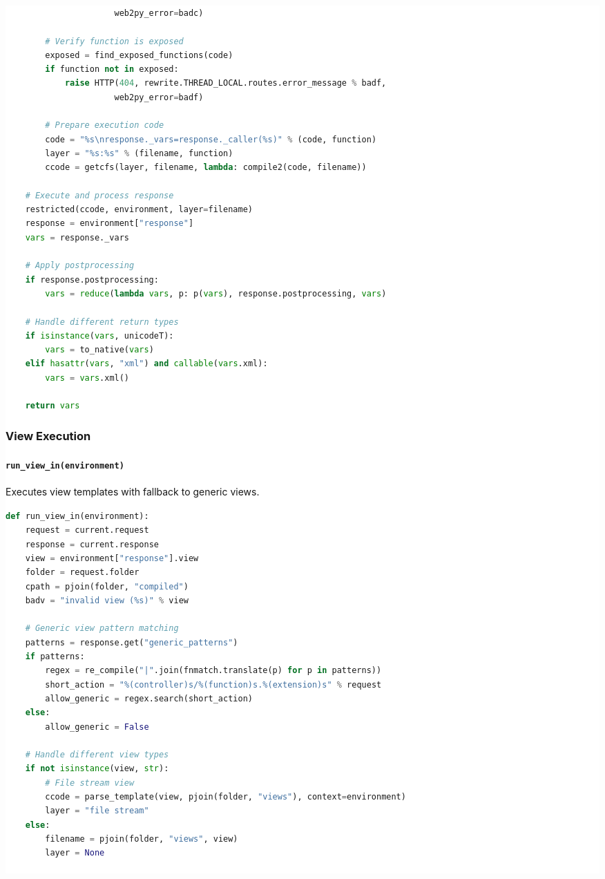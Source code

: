 ```python
                      web2py_error=badc)
        
        # Verify function is exposed
        exposed = find_exposed_functions(code)
        if function not in exposed:
            raise HTTP(404, rewrite.THREAD_LOCAL.routes.error_message % badf,
                      web2py_error=badf)
        
        # Prepare execution code
        code = "%s\nresponse._vars=response._caller(%s)" % (code, function)
        layer = "%s:%s" % (filename, function)
        ccode = getcfs(layer, filename, lambda: compile2(code, filename))
    
    # Execute and process response
    restricted(ccode, environment, layer=filename)
    response = environment["response"]
    vars = response._vars
    
    # Apply postprocessing
    if response.postprocessing:
        vars = reduce(lambda vars, p: p(vars), response.postprocessing, vars)
    
    # Handle different return types
    if isinstance(vars, unicodeT):
        vars = to_native(vars)
    elif hasattr(vars, "xml") and callable(vars.xml):
        vars = vars.xml()
    
    return vars
```

### View Execution

#### `run_view_in(environment)`
Executes view templates with fallback to generic views.

```python
def run_view_in(environment):
    request = current.request
    response = current.response
    view = environment["response"].view
    folder = request.folder
    cpath = pjoin(folder, "compiled")
    badv = "invalid view (%s)" % view
    
    # Generic view pattern matching
    patterns = response.get("generic_patterns")
    if patterns:
        regex = re_compile("|".join(fnmatch.translate(p) for p in patterns))
        short_action = "%(controller)s/%(function)s.%(extension)s" % request
        allow_generic = regex.search(short_action)
    else:
        allow_generic = False
    
    # Handle different view types
    if not isinstance(view, str):
        # File stream view
        ccode = parse_template(view, pjoin(folder, "views"), context=environment)
        layer = "file stream"
    else:
        filename = pjoin(folder, "views", view)
        layer = None
        
```